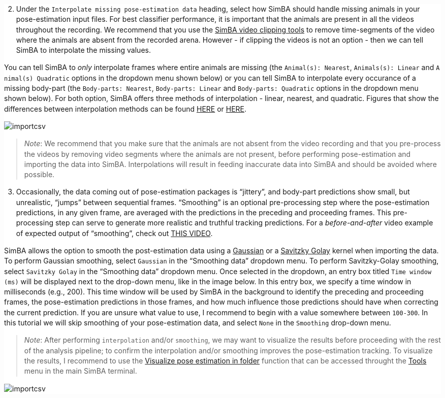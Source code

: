 2. Under the `Interpolate missing pose-estimation data` heading, select how SimBA should handle missing animals in your pose-estimation input files. For best classifier performance, it is important that the animals are present in all the videos throughout the recording. We recommend that you use the [SimBA video clipping tools](https://github.com/sgoldenlab/simba/blob/master/docs/Tutorial_tools.md#shorten-videos) to remove time-segments of the video where the animals are absent from the recorded arena. However - if clipping the videos is not an option - then we can tell SimBA to interpolate the missing values. 

You can tell SimBA to *only* interpolate frames where entire animals are missing (the `Animal(s): Nearest`, `Animals(s): Linear` and `Animal(s) Quadratic` options in the dropdown menu shown below) or you can tell SimBA to interpolate every occurance of a missing body-part (the `Body-parts: Nearest`, `Body-parts: Linear` and `Body-parts: Quadratic` options in the dropdown menu shown below). For both option, SimBA offers three methods of interpolation - linear, nearest, and quadratic. Figures that show the differences between interpolation methods can be found [HERE](https://github.com/sgoldenlab/simba/blob/master/images/Interpolation_comparison.png) or [HERE](https://gist.github.com/gyassine/b47b90e8de935cc06ef856401f7582b0).

![](/images/Interpolation_0821_3.png "importcsv")

>*Note*: We recommend that you make sure that the animals are not absent from the video recording and that you pre-process the videos by removing video segments where the animals are not present, before performing pose-estimation and importing the data into SimBA. Interpolations will result in feeding inaccurate data into SimBA and should be avoided where possible.

3. Occasionally, the data coming out of pose-estimation packages is “jittery”, and body-part predictions show small, but unrealistic, “jumps” between sequential frames. “Smoothing” is an optional pre-processing step where the pose-estimation predictions, in any given frame, are averaged with the predictions in the preceding and proceeding frames. This pre-processing step can serve to generate more realistic and truthful tracking predictions. For a *before-and-after* video example of expected output of “smoothing”, check out [THIS VIDEO](https://youtu.be/d9-Bi4_HyfQ).

SimBA allows the option to smooth the post-estimation data using a [Gaussian](https://towardsdatascience.com/gaussian-smoothing-in-time-series-data-c6801f8a4dc) or a [Savitzky Golay](https://en.wikipedia.org/wiki/Savitzky%E2%80%93Golay_filter) kernel when importing the data. To perform Gaussian smoothing, select `Gaussian` in the “Smoothing data” dropdown menu. To perform Savitzky-Golay smoothing, select `Savitzky Golay` in the “Smoothing data” dropdown menu. Once selected in the dropdown, an entry box titled `Time window (ms)` will be displayed next to the drop-down menu, like in the image below. In this entry box, we specify a time window in milliseconds (e.g., 200). This time window will be used by SimBA in the background to identify the preceding and proceeding frames, the pose-estimation predictions in those frames, and how much influence those predictions should have when correcting the current prediction. If you are unsure what value to use, I recommend to begin with a value somewhere between `100-300`. In this tutorial we will skip smoothing of your pose-estimation data, and select `None` in the `Smoothing` drop-down menu. 

>*Note*: After performing `interpolation` and/or `smoothing`, we may want to visualize the results before proceeding with the rest of the analysis pipeline; to confirm the interpolation and/or smoothing improves the pose-estimation tracking. To visualize the results, I recommend to use the [Visualize pose estimation in folder](https://github.com/sgoldenlab/simba/blob/master/docs/Tutorial_tools.md#visualize-pose-estimation-in-folder) function that can be accessed throught the [Tools](https://github.com/sgoldenlab/simba/blob/master/docs/Tutorial_tools.md#visualize-pose-estimation-in-folder) menu in the main SimBA terminal. 

![](/images/new_smooth.png "importcsv")
